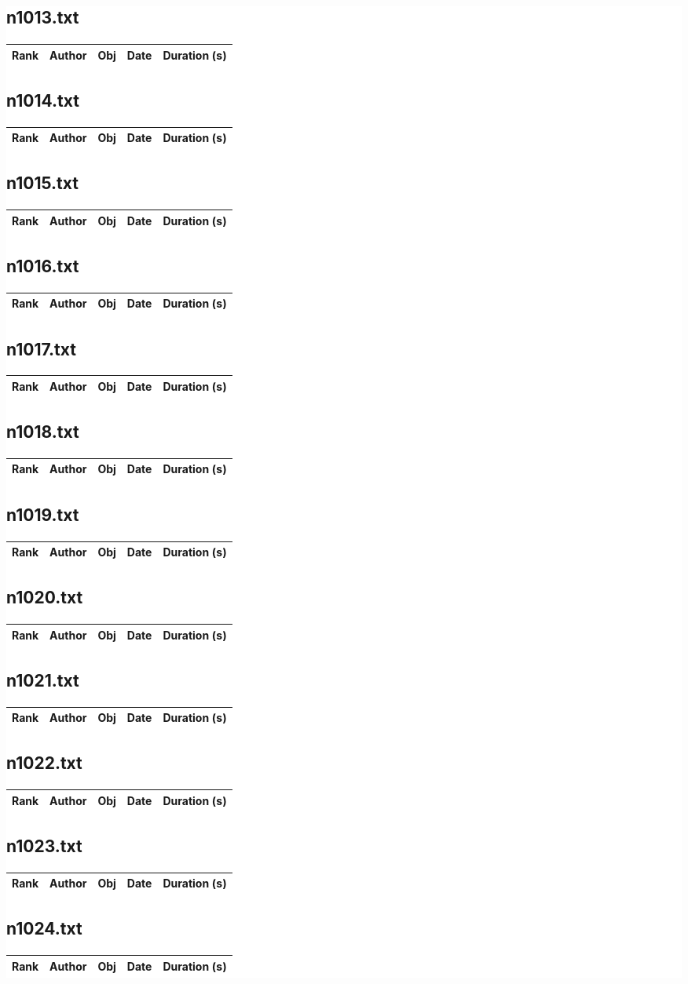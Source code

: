 ## n1013.txt
| Rank |    Author    |    Obj    |       Date       |   Duration (s)  |
| ---- | ------------ | --------- | ---------------- | --------------- |

## n1014.txt
| Rank |    Author    |    Obj    |       Date       |   Duration (s)  |
| ---- | ------------ | --------- | ---------------- | --------------- |

## n1015.txt
| Rank |    Author    |    Obj    |       Date       |   Duration (s)  |
| ---- | ------------ | --------- | ---------------- | --------------- |

## n1016.txt
| Rank |    Author    |    Obj    |       Date       |   Duration (s)  |
| ---- | ------------ | --------- | ---------------- | --------------- |

## n1017.txt
| Rank |    Author    |    Obj    |       Date       |   Duration (s)  |
| ---- | ------------ | --------- | ---------------- | --------------- |

## n1018.txt
| Rank |    Author    |    Obj    |       Date       |   Duration (s)  |
| ---- | ------------ | --------- | ---------------- | --------------- |

## n1019.txt
| Rank |    Author    |    Obj    |       Date       |   Duration (s)  |
| ---- | ------------ | --------- | ---------------- | --------------- |

## n1020.txt
| Rank |    Author    |    Obj    |       Date       |   Duration (s)  |
| ---- | ------------ | --------- | ---------------- | --------------- |

## n1021.txt
| Rank |    Author    |    Obj    |       Date       |   Duration (s)  |
| ---- | ------------ | --------- | ---------------- | --------------- |

## n1022.txt
| Rank |    Author    |    Obj    |       Date       |   Duration (s)  |
| ---- | ------------ | --------- | ---------------- | --------------- |

## n1023.txt
| Rank |    Author    |    Obj    |       Date       |   Duration (s)  |
| ---- | ------------ | --------- | ---------------- | --------------- |

## n1024.txt
| Rank |    Author    |    Obj    |       Date       |   Duration (s)  |
| ---- | ------------ | --------- | ---------------- | --------------- |
